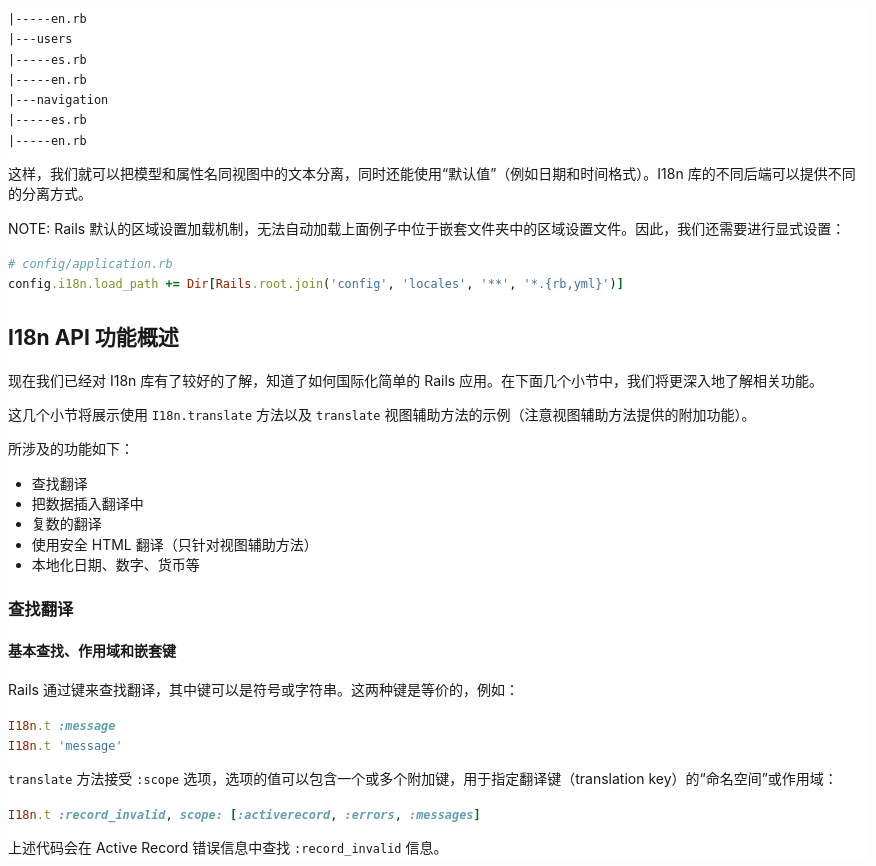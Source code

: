 ```
|-----en.rb
|---users
|-----es.rb
|-----en.rb
|---navigation
|-----es.rb
|-----en.rb
```

这样，我们就可以把模型和属性名同视图中的文本分离，同时还能使用“默认值”（例如日期和时间格式）。I18n 库的不同后端可以提供不同的分离方式。

NOTE: Rails 默认的区域设置加载机制，无法自动加载上面例子中位于嵌套文件夹中的区域设置文件。因此，我们还需要进行显式设置：

```ruby
# config/application.rb
config.i18n.load_path += Dir[Rails.root.join('config', 'locales', '**', '*.{rb,yml}')]
```


<a class="anchor" id="overview-of-the-i18n-api-features"></a>

## I18n API 功能概述

现在我们已经对 I18n 库有了较好的了解，知道了如何国际化简单的 Rails 应用。在下面几个小节中，我们将更深入地了解相关功能。

这几个小节将展示使用 `I18n.translate` 方法以及 `translate` 视图辅助方法的示例（注意视图辅助方法提供的附加功能）。

所涉及的功能如下：

*   查找翻译
*   把数据插入翻译中
*   复数的翻译
*   使用安全 HTML 翻译（只针对视图辅助方法）
*   本地化日期、数字、货币等

<a class="anchor" id="looking-up-translations"></a>

### 查找翻译

<a class="anchor" id="basic-lookup-scopes-and-nested-keys"></a>

#### 基本查找、作用域和嵌套键

Rails 通过键来查找翻译，其中键可以是符号或字符串。这两种键是等价的，例如：

```ruby
I18n.t :message
I18n.t 'message'
```

`translate` 方法接受 `:scope` 选项，选项的值可以包含一个或多个附加键，用于指定翻译键（translation key）的“命名空间”或作用域：

```ruby
I18n.t :record_invalid, scope: [:activerecord, :errors, :messages]
```

上述代码会在 Active Record 错误信息中查找 `:record_invalid` 信息。
